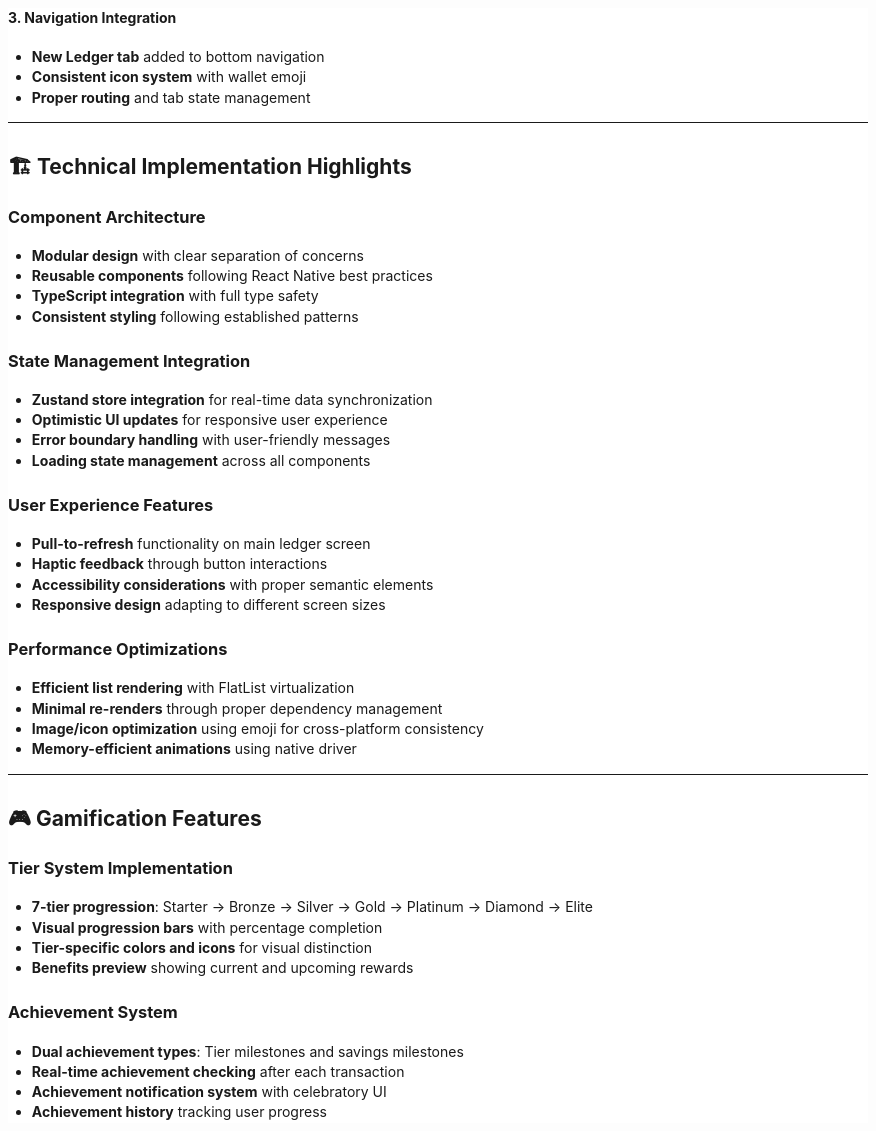 #### 3. Navigation Integration
- **New Ledger tab** added to bottom navigation
- **Consistent icon system** with wallet emoji
- **Proper routing** and tab state management

---

## 🏗️ **Technical Implementation Highlights**

### **Component Architecture**
- **Modular design** with clear separation of concerns
- **Reusable components** following React Native best practices
- **TypeScript integration** with full type safety
- **Consistent styling** following established patterns

### **State Management Integration**
- **Zustand store integration** for real-time data synchronization
- **Optimistic UI updates** for responsive user experience
- **Error boundary handling** with user-friendly messages
- **Loading state management** across all components

### **User Experience Features**
- **Pull-to-refresh** functionality on main ledger screen
- **Haptic feedback** through button interactions
- **Accessibility considerations** with proper semantic elements
- **Responsive design** adapting to different screen sizes

### **Performance Optimizations**
- **Efficient list rendering** with FlatList virtualization
- **Minimal re-renders** through proper dependency management
- **Image/icon optimization** using emoji for cross-platform consistency
- **Memory-efficient animations** using native driver

---

## 🎮 **Gamification Features**

### **Tier System Implementation**
- **7-tier progression**: Starter → Bronze → Silver → Gold → Platinum → Diamond → Elite
- **Visual progression bars** with percentage completion
- **Tier-specific colors and icons** for visual distinction
- **Benefits preview** showing current and upcoming rewards

### **Achievement System**
- **Dual achievement types**: Tier milestones and savings milestones
- **Real-time achievement checking** after each transaction
- **Achievement notification system** with celebratory UI
- **Achievement history** tracking user progress
